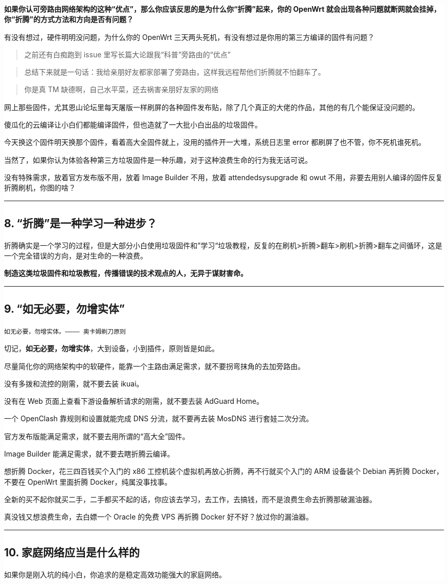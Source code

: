 **如果你认可旁路由网络架构的这种“优点”，那么你应该反思的是为什么你“折腾”起来，你的 OpenWrt 就会出现各种问题就断网就会挂掉，你“折腾”的方式方法和方向是否有问题？**  

有没有想过，硬件明明没问题，为什么你的 OpenWrt 三天两头死机，有没有想过是你用的第三方编译的固件有问题？  

> 之前还有白痴跑到 issue 里写长篇大论跟我“科普”旁路由的“优点”

> 总结下来就是一句话：我给亲朋好友都家部署了旁路由，这样我远程帮他们折腾就不怕翻车了。  

> 你是真 TM 缺德啊，自己水平菜，还去祸害亲朋好友家的网络

网上那些固件，尤其恩山论坛里每天屠版一样刷屏的各种固件发布贴，除了几个真正的大佬的作品，其他的有几个能保证没问题的。    

傻瓜化的云编译让小白们都能编译固件，但也造就了一大批小白出品的垃圾固件。

今天换这个固件明天换那个固件，看着高大全固件就上，没用的插件开一大堆，系统日志里 error 都刷屏了也不管，你不死机谁死机。  

当然了，如果你认为体验各种第三方垃圾固件是一种乐趣，对于这种浪费生命的行为我无话可说。  

没有特殊需求，放着官方发布版不用，放着 Image Builder 不用，放着 attendedsysupgrade 和 owut 不用，非要去用别人编译的固件反复折腾刷机，你图的啥？  


***

## 8. “折腾”是一种学习一种进步？

折腾确实是一个学习的过程，但是大部分小白使用垃圾固件和”学习“垃圾教程，反复的在刷机>折腾>翻车>刷机>折腾>翻车之间循环，这是一个完全错误的方向，是对生命的一种浪费。 

**制造这类垃圾固件和垃圾教程，传播错误的技术观点的人，无异于谋财害命。**  

***
## 9. “如无必要，勿增实体”  
```
如无必要，勿增实体。———— 奥卡姆剃刀原则
```
切记，**如无必要，勿增实体**，大到设备，小到插件，原则皆是如此。  

尽量简化你的网络架构中的软硬件，能靠一个主路由满足需求，就不要拐弯抹角的去加旁路由。  

没有多拨和流控的刚需，就不要去装 ikuai。

没有在 Web 页面上查看下游设备解析请求的刚需，就不要去装 AdGuard Home。  

一个 OpenClash 靠规则和设置就能完成 DNS 分流，就不要再去装 MosDNS 进行套娃二次分流。  

官方发布版能满足需求，就不要去用所谓的“高大全”固件。 

Image Builder 能满足需求，就不要去瞎折腾云编译。   

想折腾 Docker，花三四百钱买个入门的 x86 工控机装个虚拟机再放心折腾，再不行就买个入门的 ARM 设备装个 Debian 再折腾 Docker，不要在 OpenWrt 里面折腾 Docker，纯属没事找事。  

全新的买不起你就买二手，二手都买不起的话，你应该去学习，去工作，去搞钱，而不是浪费生命去折腾那破漏油器。  

真没钱又想浪费生命，去白嫖一个 Oracle 的免费 VPS 再折腾 Docker 好不好？放过你的漏油器。

***

## 10. 家庭网络应当是什么样的

如果你是刚入坑的纯小白，你追求的是稳定高效功能强大的家庭网络。  
